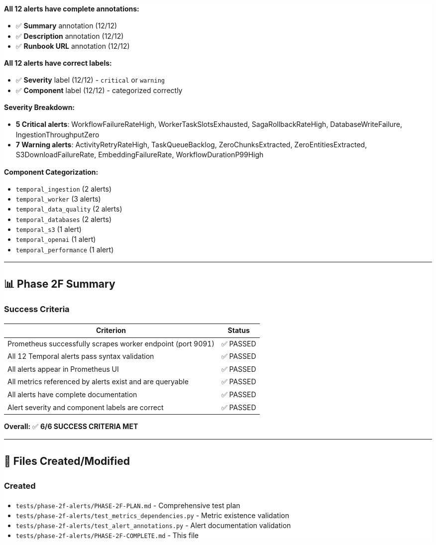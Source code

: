 **All 12 alerts have complete annotations:**
- ✅ **Summary** annotation (12/12)
- ✅ **Description** annotation (12/12)
- ✅ **Runbook URL** annotation (12/12)

**All 12 alerts have correct labels:**
- ✅ **Severity** label (12/12) - `critical` or `warning`
- ✅ **Component** label (12/12) - categorized correctly

**Severity Breakdown:**
- **5 Critical alerts**: WorkflowFailureRateHigh, WorkerTaskSlotsExhausted, SagaRollbackRateHigh, DatabaseWriteFailure, IngestionThroughputZero
- **7 Warning alerts**: ActivityRetryRateHigh, TaskQueueBacklog, ZeroChunksExtracted, ZeroEntitiesExtracted, S3DownloadFailureRate, EmbeddingFailureRate, WorkflowDurationP99High

**Component Categorization:**
- `temporal_ingestion` (2 alerts)
- `temporal_worker` (3 alerts)
- `temporal_data_quality` (2 alerts)
- `temporal_databases` (2 alerts)
- `temporal_s3` (1 alert)
- `temporal_openai` (1 alert)
- `temporal_performance` (1 alert)

---

## 📊 Phase 2F Summary

### Success Criteria

| Criterion | Status |
|-----------|--------|
| Prometheus successfully scrapes worker endpoint (port 9091) | ✅ PASSED |
| All 12 Temporal alerts pass syntax validation | ✅ PASSED |
| All alerts appear in Prometheus UI | ✅ PASSED |
| All metrics referenced by alerts exist and are queryable | ✅ PASSED |
| All alerts have complete documentation | ✅ PASSED |
| Alert severity and component labels are correct | ✅ PASSED |

**Overall:** ✅ **6/6 SUCCESS CRITERIA MET**

---

## 📂 Files Created/Modified

### Created
- `tests/phase-2f-alerts/PHASE-2F-PLAN.md` - Comprehensive test plan
- `tests/phase-2f-alerts/test_metrics_dependencies.py` - Metric existence validation
- `tests/phase-2f-alerts/test_alert_annotations.py` - Alert documentation validation
- `tests/phase-2f-alerts/PHASE-2F-COMPLETE.md` - This file

